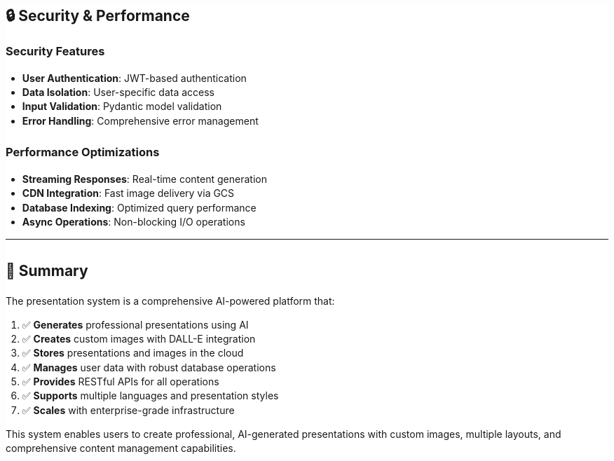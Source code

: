 
## 🔒 Security & Performance

### **Security Features**
- **User Authentication**: JWT-based authentication
- **Data Isolation**: User-specific data access
- **Input Validation**: Pydantic model validation
- **Error Handling**: Comprehensive error management

### **Performance Optimizations**
- **Streaming Responses**: Real-time content generation
- **CDN Integration**: Fast image delivery via GCS
- **Database Indexing**: Optimized query performance
- **Async Operations**: Non-blocking I/O operations

---

## 🎉 Summary

The presentation system is a comprehensive AI-powered platform that:

1. ✅ **Generates** professional presentations using AI
2. ✅ **Creates** custom images with DALL-E integration
3. ✅ **Stores** presentations and images in the cloud
4. ✅ **Manages** user data with robust database operations
5. ✅ **Provides** RESTful APIs for all operations
6. ✅ **Supports** multiple languages and presentation styles
7. ✅ **Scales** with enterprise-grade infrastructure

This system enables users to create professional, AI-generated presentations with custom images, multiple layouts, and comprehensive content management capabilities.